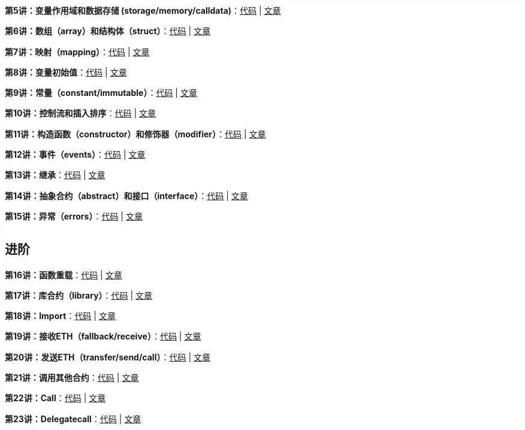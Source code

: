**第5讲：变量作用域和数据存储 (storage/memory/calldata)**：[代码](https://github.com/AmazingAng/WTF-Solidity/blob/main/05_DataStorage) | [文章](https://github.com/AmazingAng/WTF-Solidity/blob/main/05_DataStorage/readme.md)

**第6讲：数组（array）和结构体（struct）**：[代码](https://github.com/AmazingAng/WTF-Solidity/blob/main/06_ArrayAndStruct) | [文章](https://github.com/AmazingAng/WTF-Solidity/blob/main/06_ArrayAndStruct/readme.md)

**第7讲：映射（mapping）**：[代码](https://github.com/AmazingAng/WTF-Solidity/blob/main/07_Mapping) | [文章](https://github.com/AmazingAng/WTF-Solidity/blob/main/07_Mapping/readme.md)

**第8讲：变量初始值**：[代码](https://github.com/AmazingAng/WTF-Solidity/blob/main/08_InitialValue) | [文章](https://github.com/AmazingAng/WTF-Solidity/blob/main/08_InitialValue/readme.md)

**第9讲：常量（constant/immutable）**：[代码](https://github.com/AmazingAng/WTF-Solidity/blob/main/09_Constant) | [文章](https://github.com/AmazingAng/WTF-Solidity/blob/main/09_Constant/readme.md)

**第10讲：控制流和插入排序**：[代码](https://github.com/AmazingAng/WTF-Solidity/blob/main/10_InsertionSort) | [文章](https://github.com/AmazingAng/WTF-Solidity/blob/main/10_InsertionSort/readme.md)

**第11讲：构造函数（constructor）和修饰器（modifier）**：[代码](https://github.com/AmazingAng/WTF-Solidity/blob/main/11_Modifier) | [文章](https://github.com/AmazingAng/WTF-Solidity/blob/main/11_Modifier/readme.md)

**第12讲：事件（events）**：[代码](https://github.com/AmazingAng/WTF-Solidity/blob/main/12_Event) | [文章](https://github.com/AmazingAng/WTF-Solidity/blob/main/12_Event/readme.md)

**第13讲：继承**：[代码](https://github.com/AmazingAng/WTF-Solidity/blob/main/13_Inheritance) | [文章](https://github.com/AmazingAng/WTF-Solidity/blob/main/13_Inheritance/readme.md)

**第14讲：抽象合约（abstract）和接口（interface）**：[代码](https://github.com/AmazingAng/WTF-Solidity/blob/main/14_Interface) | [文章](https://github.com/AmazingAng/WTF-Solidity/blob/main/14_Interface/readme.md)

**第15讲：异常（errors）**：[代码](https://github.com/AmazingAng/WTF-Solidity/blob/main/15_Errors) | [文章](https://github.com/AmazingAng/WTF-Solidity/blob/main/15_Errors/readme.md)

## 进阶

**第16讲：函数重载**：[代码](https://github.com/AmazingAng/WTF-Solidity/blob/main/16_Overloading) | [文章](https://github.com/AmazingAng/WTF-Solidity/blob/main/16_Overloading/readme.md)

**第17讲：库合约（library）**：[代码](https://github.com/AmazingAng/WTF-Solidity/blob/main/17_Library) | [文章](https://github.com/AmazingAng/WTF-Solidity/blob/main/17_Library/readme.md)

**第18讲：Import**：[代码](https://github.com/AmazingAng/WTF-Solidity/blob/main/18_Import) | [文章](https://github.com/AmazingAng/WTF-Solidity/blob/main/18_Import/readme.md)

**第19讲：接收ETH（fallback/receive）**：[代码](https://github.com/AmazingAng/WTF-Solidity/blob/main/19_Fallback) | [文章](https://github.com/AmazingAng/WTF-Solidity/blob/main/19_Fallback/readme.md)

**第20讲：发送ETH（transfer/send/call）**：[代码](https://github.com/AmazingAng/WTF-Solidity/blob/main/20_SendETH) | [文章](https://github.com/AmazingAng/WTF-Solidity/blob/main/20_SendETH/readme.md)

**第21讲：调用其他合约**：[代码](https://github.com/AmazingAng/WTF-Solidity/blob/main/21_CallContract) | [文章](https://github.com/AmazingAng/WTF-Solidity/blob/main/21_CallContract/readme.md)

**第22讲：Call**：[代码](https://github.com/AmazingAng/WTF-Solidity/blob/main/22_Call) | [文章](https://github.com/AmazingAng/WTF-Solidity/blob/main/22_Call/readme.md)

**第23讲：Delegatecall**：[代码](https://github.com/AmazingAng/WTF-Solidity/blob/main/23_Delegatecall) | [文章](https://github.com/AmazingAng/WTF-Solidity/blob/main/23_Delegatecall/readme.md)
